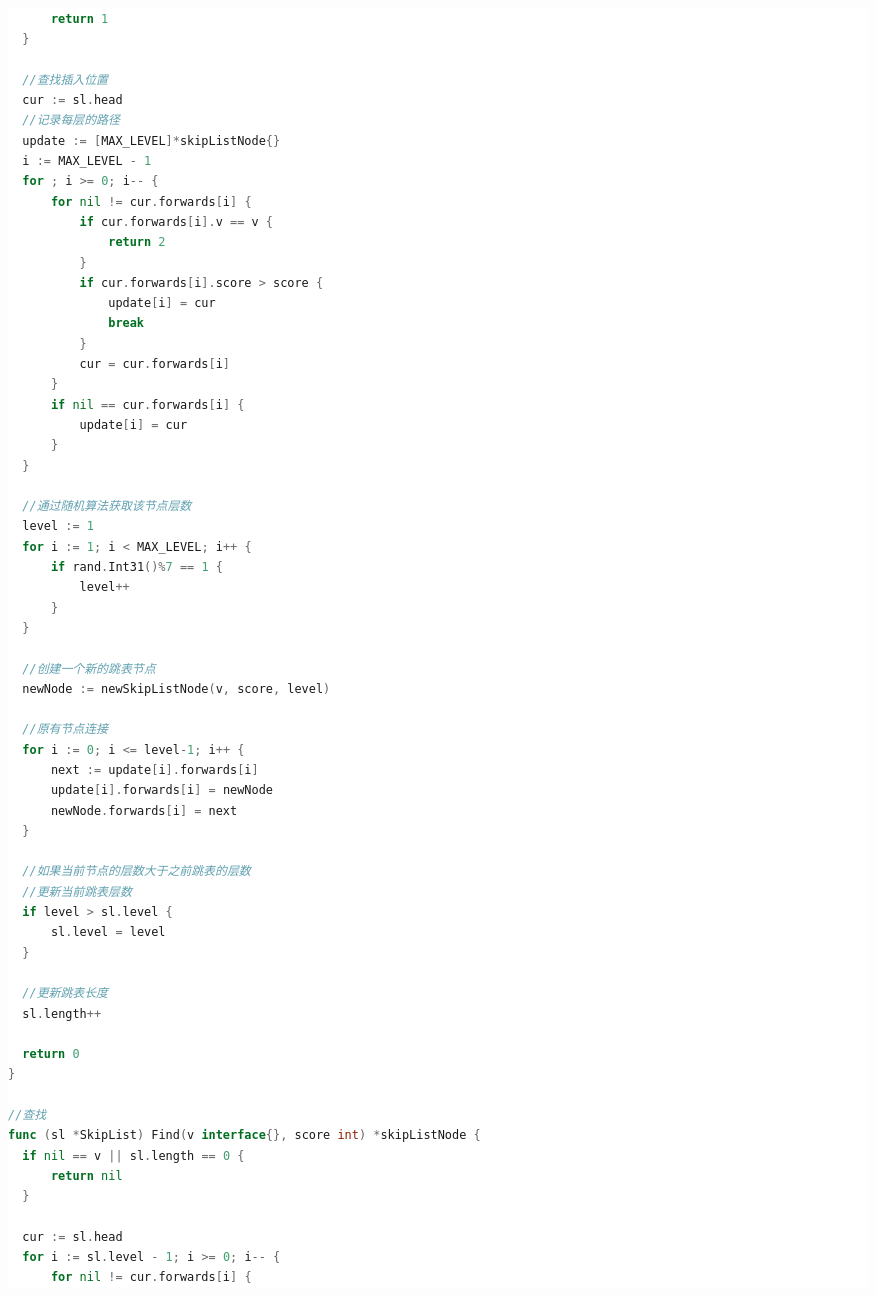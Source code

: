   ```go
  		return 1
  	}
  
  	//查找插入位置
  	cur := sl.head
  	//记录每层的路径
  	update := [MAX_LEVEL]*skipListNode{}
  	i := MAX_LEVEL - 1
  	for ; i >= 0; i-- {
  		for nil != cur.forwards[i] {
  			if cur.forwards[i].v == v {
  				return 2
  			}
  			if cur.forwards[i].score > score {
  				update[i] = cur
  				break
  			}
  			cur = cur.forwards[i]
  		}
  		if nil == cur.forwards[i] {
  			update[i] = cur
  		}
  	}
  
  	//通过随机算法获取该节点层数
  	level := 1
  	for i := 1; i < MAX_LEVEL; i++ {
  		if rand.Int31()%7 == 1 {
  			level++
  		}
  	}
  
  	//创建一个新的跳表节点
  	newNode := newSkipListNode(v, score, level)
  
  	//原有节点连接
  	for i := 0; i <= level-1; i++ {
  		next := update[i].forwards[i]
  		update[i].forwards[i] = newNode
  		newNode.forwards[i] = next
  	}
  
  	//如果当前节点的层数大于之前跳表的层数
  	//更新当前跳表层数
  	if level > sl.level {
  		sl.level = level
  	}
  
  	//更新跳表长度
  	sl.length++
  
  	return 0
  }
  
  //查找
  func (sl *SkipList) Find(v interface{}, score int) *skipListNode {
  	if nil == v || sl.length == 0 {
  		return nil
  	}
  
  	cur := sl.head
  	for i := sl.level - 1; i >= 0; i-- {
  		for nil != cur.forwards[i] {
  ```